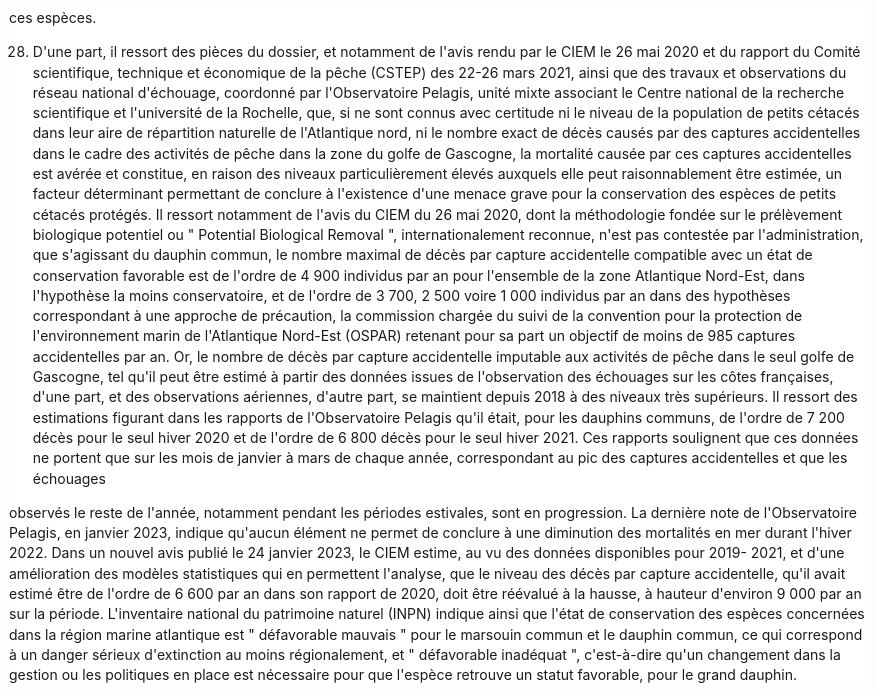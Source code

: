 
ces espèces.

28. D'une part, il ressort des pièces du dossier, et notamment de l'avis
rendu par le CIEM le 26 mai 2020 et du rapport du Comité scientifique,
technique et économique de la pêche (CSTEP) des 22-26 mars 2021, ainsi
que des travaux et observations du réseau national d'échouage,
coordonné par l'Observatoire Pelagis, unité mixte associant le Centre
national de la recherche scientifique et l'université de la Rochelle, que, si
ne sont connus avec certitude ni le niveau de la population de petits
cétacés dans leur aire de répartition naturelle de l'Atlantique nord, ni le
nombre exact de décès causés par des captures accidentelles dans le
cadre des activités de pêche dans la zone du golfe de Gascogne, la
mortalité causée par ces captures accidentelles est avérée et constitue, en
raison des niveaux particulièrement élevés auxquels elle peut
raisonnablement être estimée, un facteur déterminant permettant de
conclure à l'existence d'une menace grave pour la conservation des
espèces de petits cétacés protégés. Il ressort notamment de l'avis du CIEM
du 26 mai 2020, dont la méthodologie fondée sur le prélèvement
biologique potentiel ou " Potential Biological Removal ",
internationalement reconnue, n'est pas contestée par l'administration, que
s'agissant du dauphin commun, le nombre maximal de décès par capture
accidentelle compatible avec un état de conservation favorable est de
l'ordre de 4 900 individus par an pour l'ensemble de la zone Atlantique
Nord-Est, dans l'hypothèse la moins conservatoire, et de l'ordre de 3 700, 2
500 voire 1 000 individus par an dans des hypothèses correspondant à
une approche de précaution, la commission chargée du suivi de la
convention pour la protection de l'environnement marin de l'Atlantique
Nord-Est (OSPAR) retenant pour sa part un objectif de moins de 985
captures accidentelles par an. Or, le nombre de décès par capture
accidentelle imputable aux activités de pêche dans le seul golfe de
Gascogne, tel qu'il peut être estimé à partir des données issues de
l'observation des échouages sur les côtes françaises, d'une part, et des
observations aériennes, d'autre part, se maintient depuis 2018 à des
niveaux très supérieurs. Il ressort des estimations figurant dans les
rapports de l'Observatoire Pelagis qu'il était, pour les dauphins communs,
de l'ordre de 7 200 décès pour le seul hiver 2020 et de l'ordre de 6 800
décès pour le seul hiver 2021. Ces rapports soulignent que ces données ne
portent que sur les mois de janvier à mars de chaque année,
correspondant au pic des captures accidentelles et que les échouages


observés le reste de l'année, notamment pendant les périodes estivales,
sont en progression. La dernière note de l'Observatoire Pelagis, en janvier
2023, indique qu'aucun élément ne permet de conclure à une diminution
des mortalités en mer durant l'hiver 2022. Dans un nouvel avis publié le 24
janvier 2023, le CIEM estime, au vu des données disponibles pour 2019-
2021, et d'une amélioration des modèles statistiques qui en permettent
l'analyse, que le niveau des décès par capture accidentelle, qu'il avait
estimé être de l'ordre de 6 600 par an dans son rapport de 2020, doit être
réévalué à la hausse, à hauteur d'environ 9 000 par an sur la période.
L'inventaire national du patrimoine naturel (INPN) indique ainsi que l'état
de conservation des espèces concernées dans la région marine atlantique
est " défavorable mauvais " pour le marsouin commun et le dauphin
commun, ce qui correspond à un danger sérieux d'extinction au moins
régionalement, et " défavorable inadéquat ", c'est-à-dire qu'un
changement dans la gestion ou les politiques en place est nécessaire pour
que l'espèce retrouve un statut favorable, pour le grand dauphin.
